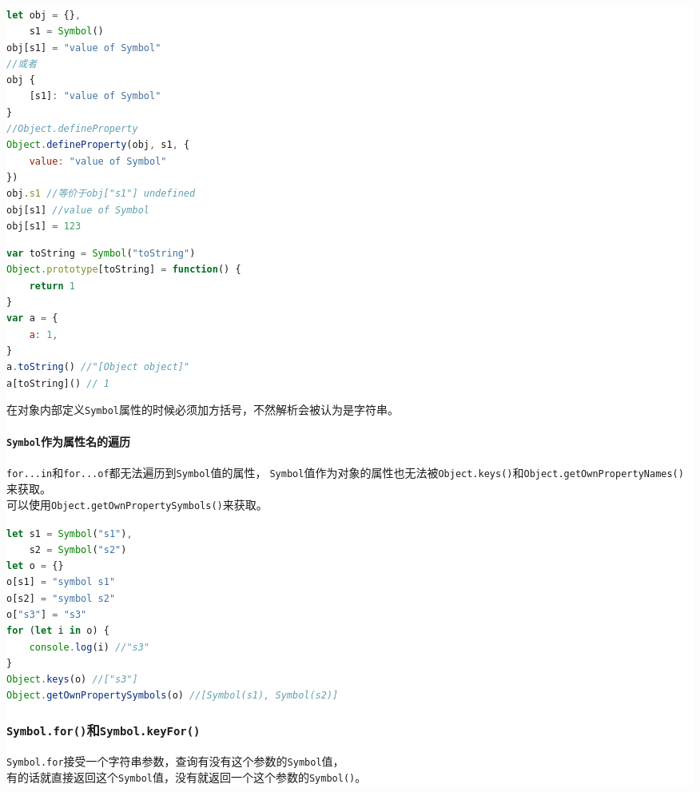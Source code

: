 ```javascript
let obj = {},
    s1 = Symbol()
obj[s1] = "value of Symbol"
//或者
obj {
    [s1]: "value of Symbol"
}
//Object.defineProperty
Object.defineProperty(obj, s1, {
    value: "value of Symbol"
})
obj.s1 //等价于obj["s1"] undefined
obj[s1] //value of Symbol
obj[s1] = 123
```

```javascript
var toString = Symbol("toString")
Object.prototype[toString] = function() {
    return 1
}
var a = {
    a: 1,
}
a.toString() //"[Object object]"
a[toString]() // 1
```

在对象内部定义`Symbol`属性的时候必须加方括号，不然解析会被认为是字符串。

#### `Symbol`作为属性名的遍历

`for...in`和`for...of`都无法遍历到`Symbol`值的属性，
`Symbol`值作为对象的属性也无法被`Object.keys()`和`Object.getOwnPropertyNames()`来获取。\
可以使用`Object.getOwnPropertySymbols()`来获取。

```javascript
let s1 = Symbol("s1"),
    s2 = Symbol("s2")
let o = {}
o[s1] = "symbol s1"
o[s2] = "symbol s2"
o["s3"] = "s3"
for (let i in o) {
    console.log(i) //"s3"
}
Object.keys(o) //["s3"]
Object.getOwnPropertySymbols(o) //[Symbol(s1), Symbol(s2)]
```

### `Symbol.for()`和`Symbol.keyFor()`

`Symbol.for`接受一个字符串参数，查询有没有这个参数的`Symbol`值，\
有的话就直接返回这个`Symbol`值，没有就返回一个这个参数的`Symbol()`。
